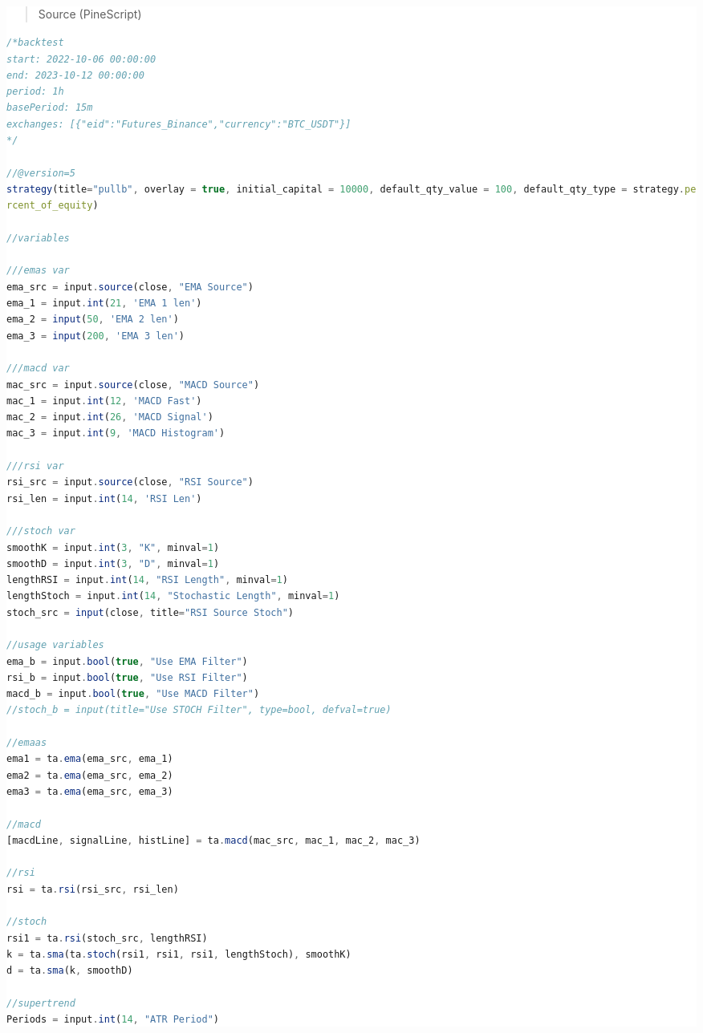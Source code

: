 
> Source (PineScript)

``` javascript
/*backtest
start: 2022-10-06 00:00:00
end: 2023-10-12 00:00:00
period: 1h
basePeriod: 15m
exchanges: [{"eid":"Futures_Binance","currency":"BTC_USDT"}]
*/

//@version=5
strategy(title="pullb", overlay = true, initial_capital = 10000, default_qty_value = 100, default_qty_type = strategy.percent_of_equity)

//variables

///emas var
ema_src = input.source(close, "EMA Source")
ema_1 = input.int(21, 'EMA 1 len')
ema_2 = input(50, 'EMA 2 len')
ema_3 = input(200, 'EMA 3 len')

///macd var
mac_src = input.source(close, "MACD Source")
mac_1 = input.int(12, 'MACD Fast')
mac_2 = input.int(26, 'MACD Signal')
mac_3 = input.int(9, 'MACD Histogram')

///rsi var
rsi_src = input.source(close, "RSI Source")
rsi_len = input.int(14, 'RSI Len')

///stoch var
smoothK = input.int(3, "K", minval=1)
smoothD = input.int(3, "D", minval=1)
lengthRSI = input.int(14, "RSI Length", minval=1)
lengthStoch = input.int(14, "Stochastic Length", minval=1)
stoch_src = input(close, title="RSI Source Stoch")

//usage variables
ema_b = input.bool(true, "Use EMA Filter")
rsi_b = input.bool(true, "Use RSI Filter")
macd_b = input.bool(true, "Use MACD Filter")
//stoch_b = input(title="Use STOCH Filter", type=bool, defval=true)

//emaas
ema1 = ta.ema(ema_src, ema_1)
ema2 = ta.ema(ema_src, ema_2)
ema3 = ta.ema(ema_src, ema_3)

//macd
[macdLine, signalLine, histLine] = ta.macd(mac_src, mac_1, mac_2, mac_3)

//rsi
rsi = ta.rsi(rsi_src, rsi_len)

//stoch
rsi1 = ta.rsi(stoch_src, lengthRSI)
k = ta.sma(ta.stoch(rsi1, rsi1, rsi1, lengthStoch), smoothK)
d = ta.sma(k, smoothD)

//supertrend
Periods = input.int(14, "ATR Period")
```